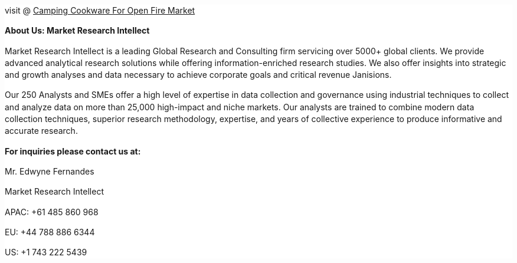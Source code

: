 visit&nbsp;@</strong>&nbsp;</span><span class="font-[700]"><a href="https://www.marketresearchintellect.com/product/camping-cookware-for-open-fire-market/?utm_source=Linkedin&utm_medium=822" target="_blank" data-tracking-control-name="article-ssr-frontend-pulse_little-text-block" data-tracking-will-navigate="" data-test-link="">Camping Cookware For Open Fire Market</a></span></p><p><strong><span class="font-[700]">About Us: Market Research Intellect</span></strong></p><p><span class="">Market Research Intellect is a leading Global Research and Consulting firm servicing over 5000+ global clients. We provide advanced analytical research solutions while offering information-enriched research studies.&nbsp;</span>We also offer insights into strategic and growth analyses and data necessary to achieve corporate goals and critical revenue Janisions.</p><p><span class="">Our 250 Analysts and SMEs offer a high level of expertise in data collection and governance using industrial techniques to collect and analyze data on more than 25,000 high-impact and niche markets. Our analysts are trained to combine modern data collection techniques, superior research methodology, expertise, and years of collective experience to produce informative and accurate research.</span></p><p><strong>For inquiries please contact us at:</strong></p><p>Mr. Edwyne Fernandes</p><p>Market Research Intellect</p><p>APAC: +61 485 860 968</p><p>EU: +44 788 886 6344</p><p>US: +1 743 222 5439</p>